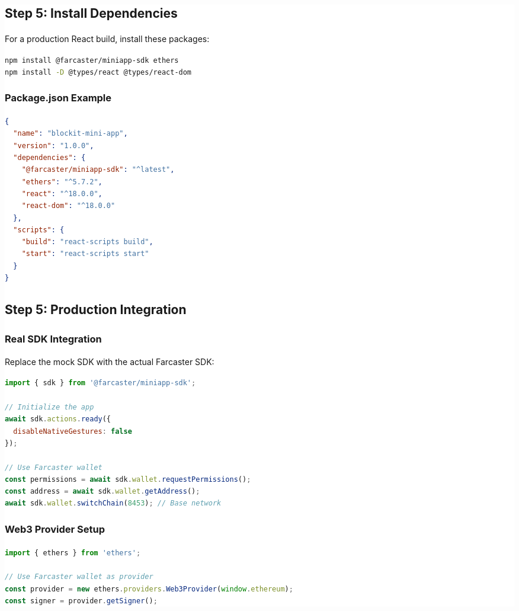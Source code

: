 ## Step 5: Install Dependencies

For a production React build, install these packages:
```bash
npm install @farcaster/miniapp-sdk ethers
npm install -D @types/react @types/react-dom
```

### Package.json Example
```json
{
  "name": "blockit-mini-app",
  "version": "1.0.0",
  "dependencies": {
    "@farcaster/miniapp-sdk": "^latest",
    "ethers": "^5.7.2",
    "react": "^18.0.0",
    "react-dom": "^18.0.0"
  },
  "scripts": {
    "build": "react-scripts build",
    "start": "react-scripts start"
  }
}
```

## Step 5: Production Integration

### Real SDK Integration
Replace the mock SDK with the actual Farcaster SDK:

```javascript
import { sdk } from '@farcaster/miniapp-sdk';

// Initialize the app
await sdk.actions.ready({
  disableNativeGestures: false
});

// Use Farcaster wallet
const permissions = await sdk.wallet.requestPermissions();
const address = await sdk.wallet.getAddress();
await sdk.wallet.switchChain(8453); // Base network
```

### Web3 Provider Setup
```javascript
import { ethers } from 'ethers';

// Use Farcaster wallet as provider
const provider = new ethers.providers.Web3Provider(window.ethereum);
const signer = provider.getSigner();
```
